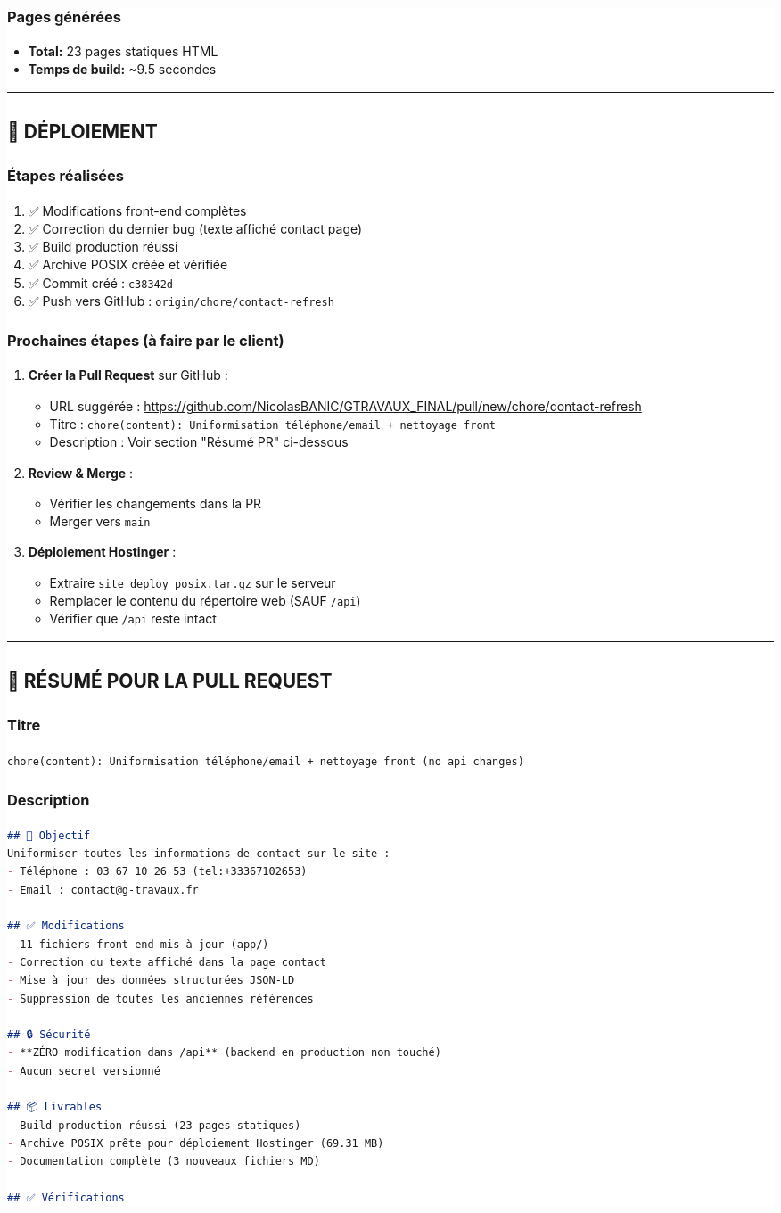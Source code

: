### Pages générées
- **Total:** 23 pages statiques HTML
- **Temps de build:** ~9.5 secondes

---

## 🚀 DÉPLOIEMENT

### Étapes réalisées
1. ✅ Modifications front-end complètes
2. ✅ Correction du dernier bug (texte affiché contact page)
3. ✅ Build production réussi
4. ✅ Archive POSIX créée et vérifiée
5. ✅ Commit créé : `c38342d`
6. ✅ Push vers GitHub : `origin/chore/contact-refresh`

### Prochaines étapes (à faire par le client)
1. **Créer la Pull Request** sur GitHub :
   - URL suggérée : https://github.com/NicolasBANIC/GTRAVAUX_FINAL/pull/new/chore/contact-refresh
   - Titre : `chore(content): Uniformisation téléphone/email + nettoyage front`
   - Description : Voir section "Résumé PR" ci-dessous

2. **Review & Merge** :
   - Vérifier les changements dans la PR
   - Merger vers `main`

3. **Déploiement Hostinger** :
   - Extraire `site_deploy_posix.tar.gz` sur le serveur
   - Remplacer le contenu du répertoire web (SAUF `/api`)
   - Vérifier que `/api` reste intact

---

## 📝 RÉSUMÉ POUR LA PULL REQUEST

### Titre
```
chore(content): Uniformisation téléphone/email + nettoyage front (no api changes)
```

### Description
```markdown
## 🎯 Objectif
Uniformiser toutes les informations de contact sur le site :
- Téléphone : 03 67 10 26 53 (tel:+33367102653)
- Email : contact@g-travaux.fr

## ✅ Modifications
- 11 fichiers front-end mis à jour (app/)
- Correction du texte affiché dans la page contact
- Mise à jour des données structurées JSON-LD
- Suppression de toutes les anciennes références

## 🔒 Sécurité
- **ZÉRO modification dans /api** (backend en production non touché)
- Aucun secret versionné

## 📦 Livrables
- Build production réussi (23 pages statiques)
- Archive POSIX prête pour déploiement Hostinger (69.31 MB)
- Documentation complète (3 nouveaux fichiers MD)

## ✅ Vérifications
```